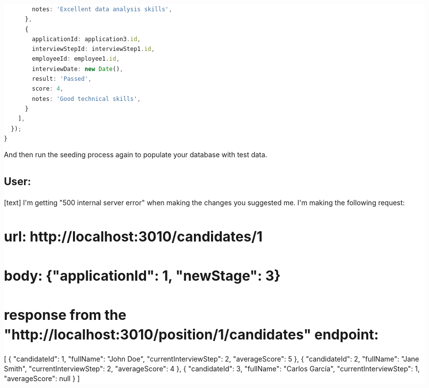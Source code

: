 ```5:333:backend/prisma/seed.ts
        notes: 'Excellent data analysis skills',
      },
      {
        applicationId: application3.id,
        interviewStepId: interviewStep1.id,
        employeeId: employee1.id,
        interviewDate: new Date(),
        result: 'Passed',
        score: 4,
        notes: 'Good technical skills',
      }
    ],
  });
}
```


And then run the seeding process again to populate your database with test data.

## User:


[text]
I'm getting "500 internal server error" when making the changes you suggested me. I'm making the following request:
# url: http://localhost:3010/candidates/1
# body: {"applicationId": 1, "newStage": 3}
# response from the "http://localhost:3010/position/1/candidates" endpoint:
[
    {
        "candidateId": 1,
        "fullName": "John Doe",
        "currentInterviewStep": 2,
        "averageScore": 5
    },
    {
        "candidateId": 2,
        "fullName": "Jane Smith",
        "currentInterviewStep": 2,
        "averageScore": 4
    },
    {
        "candidateId": 3,
        "fullName": "Carlos García",
        "currentInterviewStep": 1,
        "averageScore": null
    }
]
